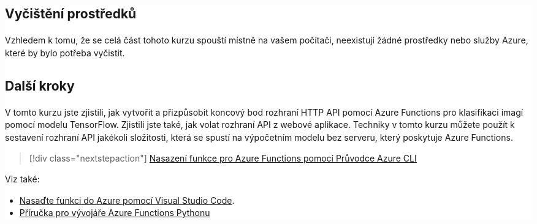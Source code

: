 ## <a name="clean-up-resources"></a>Vyčištění prostředků

Vzhledem k tomu, že se celá část tohoto kurzu spouští místně na vašem počítači, neexistují žádné prostředky nebo služby Azure, které by bylo potřeba vyčistit.

## <a name="next-steps"></a>Další kroky

V tomto kurzu jste zjistili, jak vytvořit a přizpůsobit koncový bod rozhraní HTTP API pomocí Azure Functions pro klasifikaci imagí pomocí modelu TensorFlow. Zjistili jste také, jak volat rozhraní API z webové aplikace. Techniky v tomto kurzu můžete použít k sestavení rozhraní API jakékoli složitosti, která se spustí na výpočetním modelu bez serveru, který poskytuje Azure Functions.

> [!div class="nextstepaction"]
> [Nasazení funkce pro Azure Functions pomocí Průvodce Azure CLI](./functions-run-local.md#publish)

Viz také:

- [Nasaďte funkci do Azure pomocí Visual Studio Code](https://code.visualstudio.com/docs/python/tutorial-azure-functions).
- [Příručka pro vývojáře Azure Functions Pythonu](./functions-reference-python.md)
